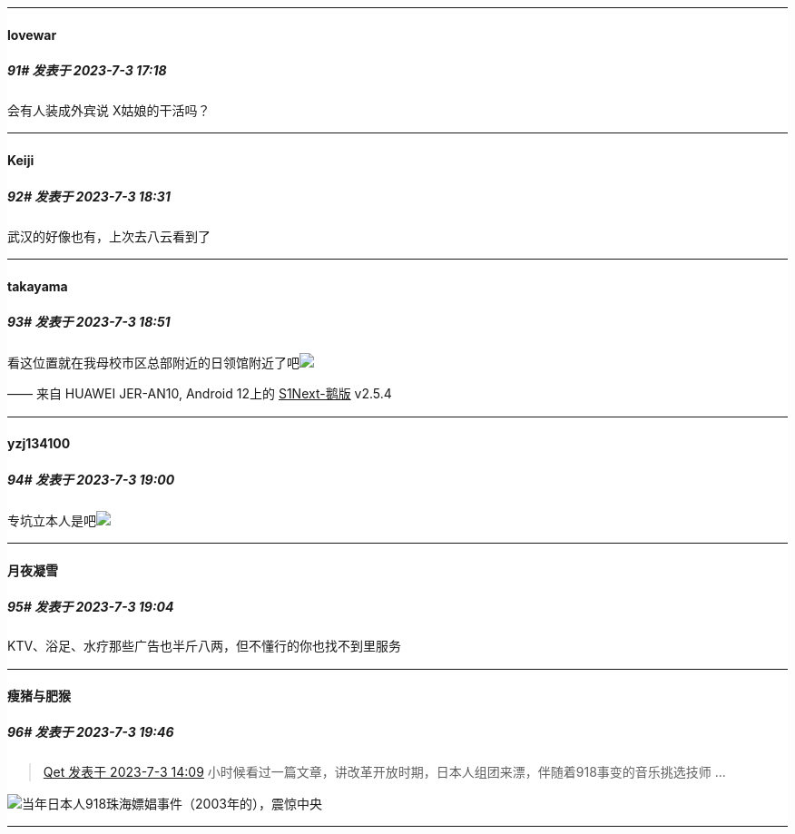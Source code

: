 
*****

####  lovewar  
##### 91#       发表于 2023-7-3 17:18

会有人装成外宾说 X姑娘的干活吗？


*****

####  Keiji  
##### 92#       发表于 2023-7-3 18:31

武汉的好像也有，上次去八云看到了


*****

####  takayama  
##### 93#       发表于 2023-7-3 18:51

看这位置就在我母校市区总部附近的日领馆附近了吧<img src="https://static.saraba1st.com/image/smiley/face2017/068.png" referrerpolicy="no-referrer">

—— 来自 HUAWEI JER-AN10, Android 12上的 [S1Next-鹅版](https://github.com/ykrank/S1-Next/releases) v2.5.4


*****

####  yzj134100  
##### 94#       发表于 2023-7-3 19:00

专坑立本人是吧<img src="https://static.saraba1st.com/image/smiley/face2017/037.png" referrerpolicy="no-referrer">


*****

####  月夜凝雪  
##### 95#       发表于 2023-7-3 19:04

KTV、浴足、水疗那些广告也半斤八两，但不懂行的你也找不到里服务


*****

####  瘦猪与肥猴  
##### 96#       发表于 2023-7-3 19:46

<blockquote><a href="httphttps://bbs.saraba1st.com/2b/forum.php?mod=redirect&amp;goto=findpost&amp;pid=61530485&amp;ptid=2142737" target="_blank">Qet 发表于 2023-7-3 14:09</a>
小时候看过一篇文章，讲改革开放时期，日本人组团来漂，伴随着918事变的音乐挑选技师 ...</blockquote>
<img src="https://static.saraba1st.com/image/smiley/face2017/019.png" referrerpolicy="no-referrer">当年日本人918珠海嫖娼事件（2003年的），震惊中央

*****
